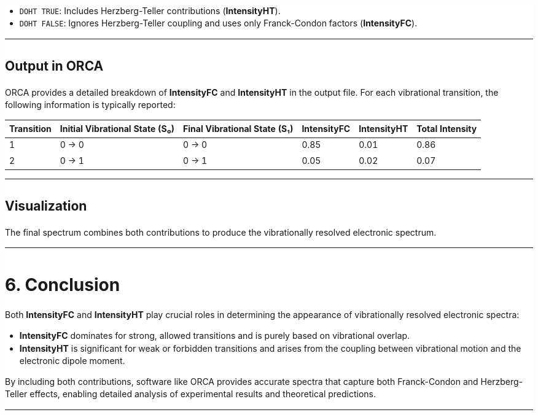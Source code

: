 - `DOHT TRUE`: Includes Herzberg-Teller contributions (**IntensityHT**).
- `DOHT FALSE`: Ignores Herzberg-Teller coupling and uses only Franck-Condon factors (**IntensityFC**).

---

## Output in ORCA

ORCA provides a detailed breakdown of **IntensityFC** and **IntensityHT** in the output file. For each vibrational transition, the following information is typically reported:

| **Transition** | **Initial Vibrational State (S₀)** | **Final Vibrational State (S₁)** | **IntensityFC** | **IntensityHT** | **Total Intensity** |
|----------------|------------------------------------|-----------------------------------|------------------|------------------|----------------------|
| 1              | 0 → 0                             | 0 → 0                            | 0.85            | 0.01            | 0.86                 |
| 2              | 0 → 1                             | 0 → 1                            | 0.05            | 0.02            | 0.07                 |

---

## Visualization

The final spectrum combines both contributions to produce the vibrationally resolved electronic spectrum.

---

# 6. Conclusion

Both **IntensityFC** and **IntensityHT** play crucial roles in determining the appearance of vibrationally resolved electronic spectra:

- **IntensityFC** dominates for strong, allowed transitions and is purely based on vibrational overlap.
- **IntensityHT** is significant for weak or forbidden transitions and arises from the coupling between vibrational motion and the electronic dipole moment.

By including both contributions, software like ORCA provides accurate spectra that capture both Franck-Condon and Herzberg-Teller effects, enabling detailed analysis of experimental results and theoretical predictions.

---

